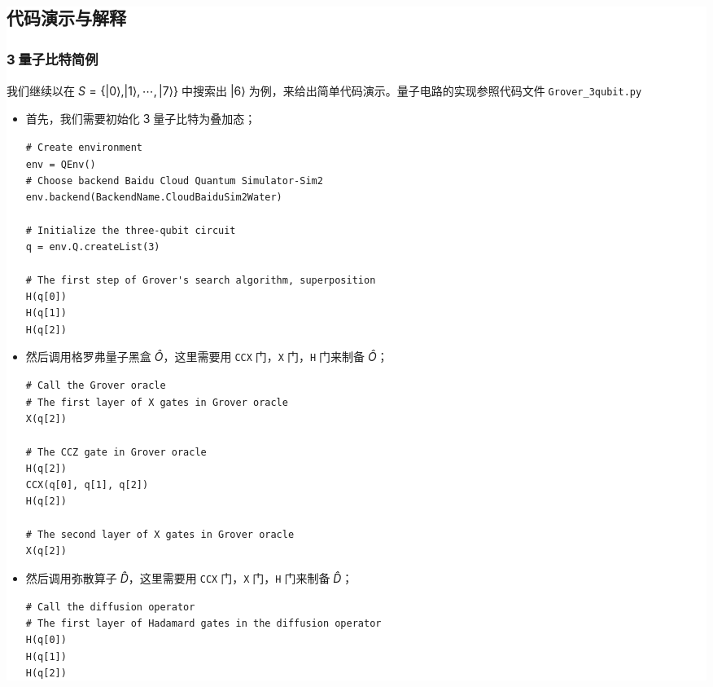## 代码演示与解释

### 3 量子比特简例
我们继续以在 $S=\{|0\rangle,|1\rangle,\cdots,|7\rangle\}$ 中搜索出 $|6\rangle$ 为例，来给出简单代码演示。量子电路的实现参照代码文件 `Grover_3qubit.py`

- 首先，我们需要初始化 $3$ 量子比特为叠加态；
    ```python{.line-numbers}
    # Create environment
    env = QEnv()
    # Choose backend Baidu Cloud Quantum Simulator-Sim2
    env.backend(BackendName.CloudBaiduSim2Water)

    # Initialize the three-qubit circuit
    q = env.Q.createList(3)

    # The first step of Grover's search algorithm, superposition
    H(q[0])
    H(q[1])
    H(q[2])
    ```
- 然后调用格罗弗量子黑盒 $\hat O$，这里需要用 ```CCX``` 门，```X``` 门，```H``` 门来制备 $\hat O$；

    ```python{.line-numbers}
    # Call the Grover oracle
    # The first layer of X gates in Grover oracle 
    X(q[2])

    # The CCZ gate in Grover oracle
    H(q[2])
    CCX(q[0], q[1], q[2])
    H(q[2])

    # The second layer of X gates in Grover oracle 
    X(q[2])
    ```
- 然后调用弥散算子 $\hat D$，这里需要用 ```CCX``` 门，```X``` 门，```H``` 门来制备 $\hat D$；

    ```python{.line-numbers}
    # Call the diffusion operator
    # The first layer of Hadamard gates in the diffusion operator
    H(q[0])
    H(q[1])
    H(q[2])
